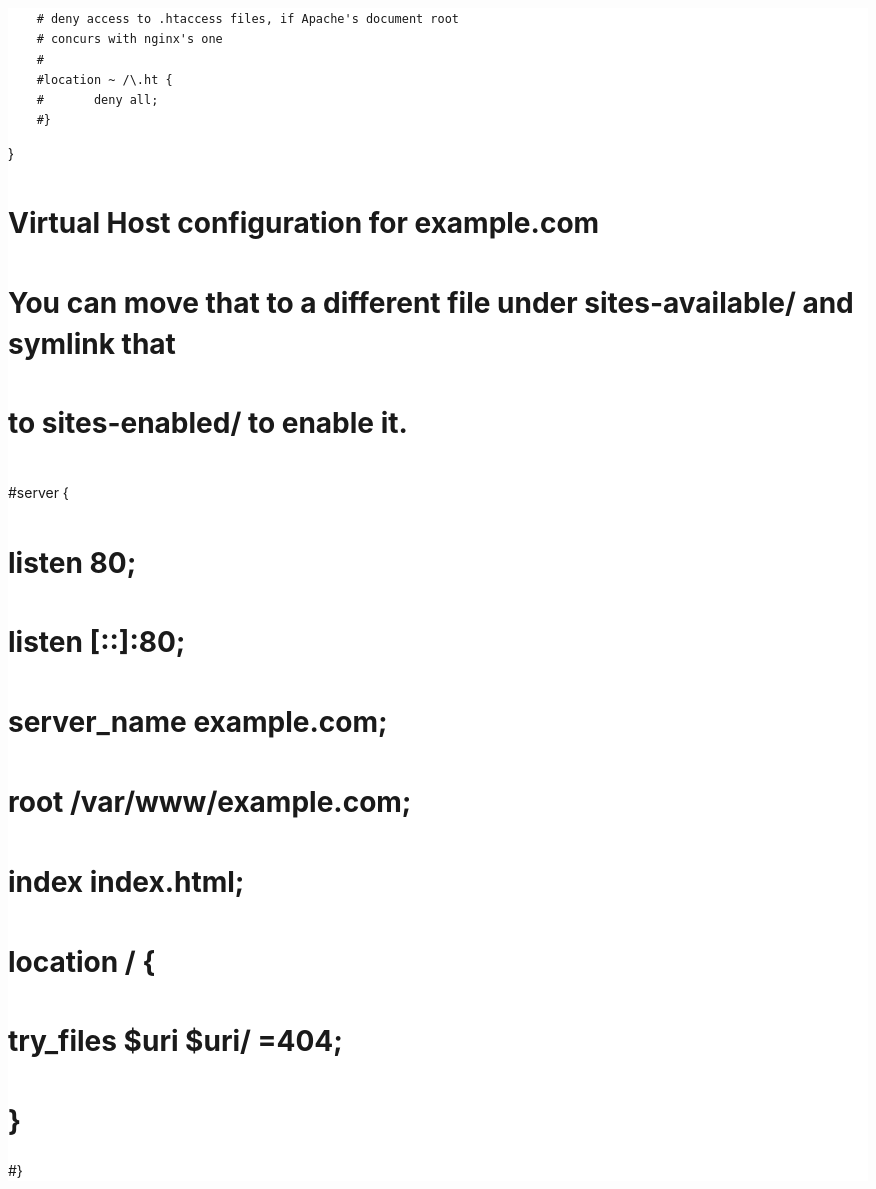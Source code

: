         # deny access to .htaccess files, if Apache's document root
        # concurs with nginx's one
        #
        #location ~ /\.ht {
        #       deny all;
        #}
}


# Virtual Host configuration for example.com
#
# You can move that to a different file under sites-available/ and symlink that
# to sites-enabled/ to enable it.
#
#server {
#       listen 80;
#       listen [::]:80;
#
#       server_name example.com;
#
#       root /var/www/example.com;
#       index index.html;
#
#       location / {
#               try_files $uri $uri/ =404;
#       }
#}
#
#
#
#